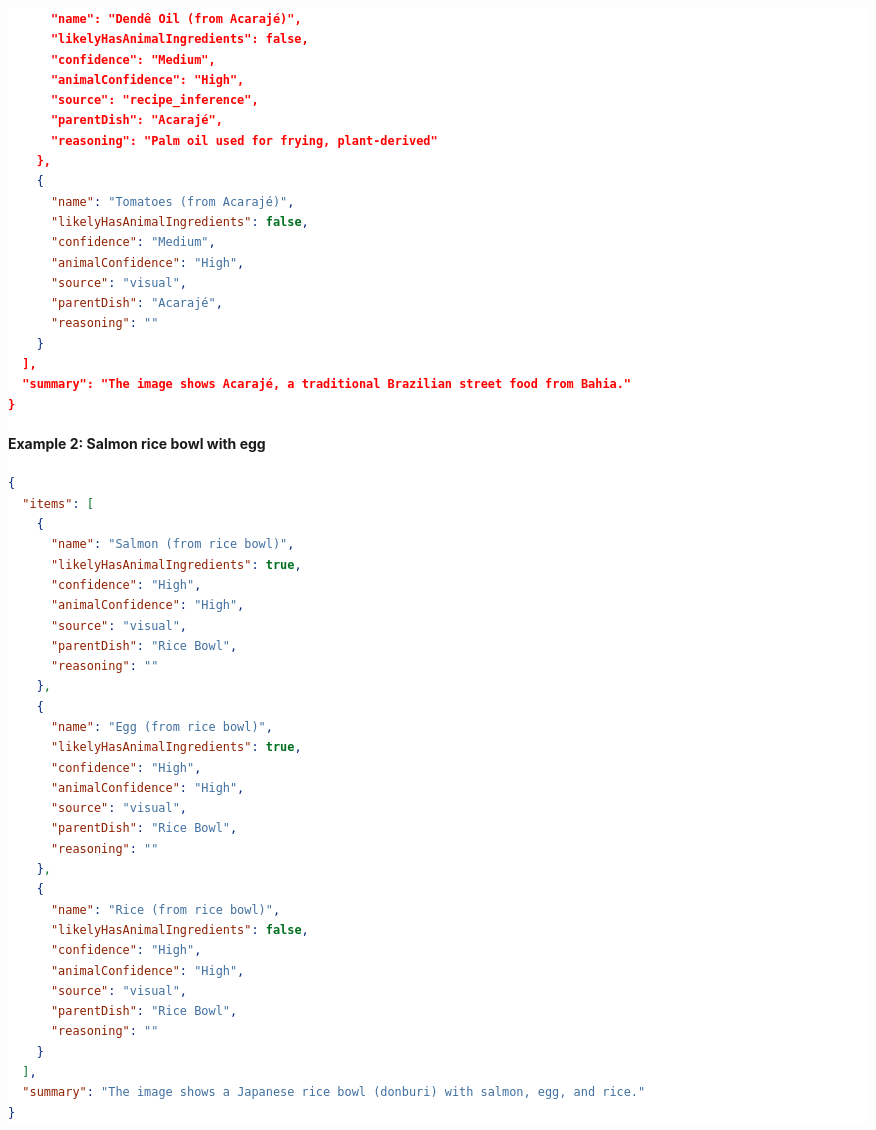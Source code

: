 ```json
      "name": "Dendê Oil (from Acarajé)",
      "likelyHasAnimalIngredients": false,
      "confidence": "Medium",
      "animalConfidence": "High",
      "source": "recipe_inference",
      "parentDish": "Acarajé",
      "reasoning": "Palm oil used for frying, plant-derived"
    },
    {
      "name": "Tomatoes (from Acarajé)",
      "likelyHasAnimalIngredients": false,
      "confidence": "Medium",
      "animalConfidence": "High",
      "source": "visual",
      "parentDish": "Acarajé",
      "reasoning": ""
    }
  ],
  "summary": "The image shows Acarajé, a traditional Brazilian street food from Bahia."
}
```

#### Example 2: Salmon rice bowl with egg

```json
{
  "items": [
    {
      "name": "Salmon (from rice bowl)",
      "likelyHasAnimalIngredients": true,
      "confidence": "High",
      "animalConfidence": "High",
      "source": "visual",
      "parentDish": "Rice Bowl",
      "reasoning": ""
    },
    {
      "name": "Egg (from rice bowl)",
      "likelyHasAnimalIngredients": true,
      "confidence": "High",
      "animalConfidence": "High",
      "source": "visual",
      "parentDish": "Rice Bowl",
      "reasoning": ""
    },
    {
      "name": "Rice (from rice bowl)",
      "likelyHasAnimalIngredients": false,
      "confidence": "High",
      "animalConfidence": "High",
      "source": "visual",
      "parentDish": "Rice Bowl",
      "reasoning": ""
    }
  ],
  "summary": "The image shows a Japanese rice bowl (donburi) with salmon, egg, and rice."
}
```
